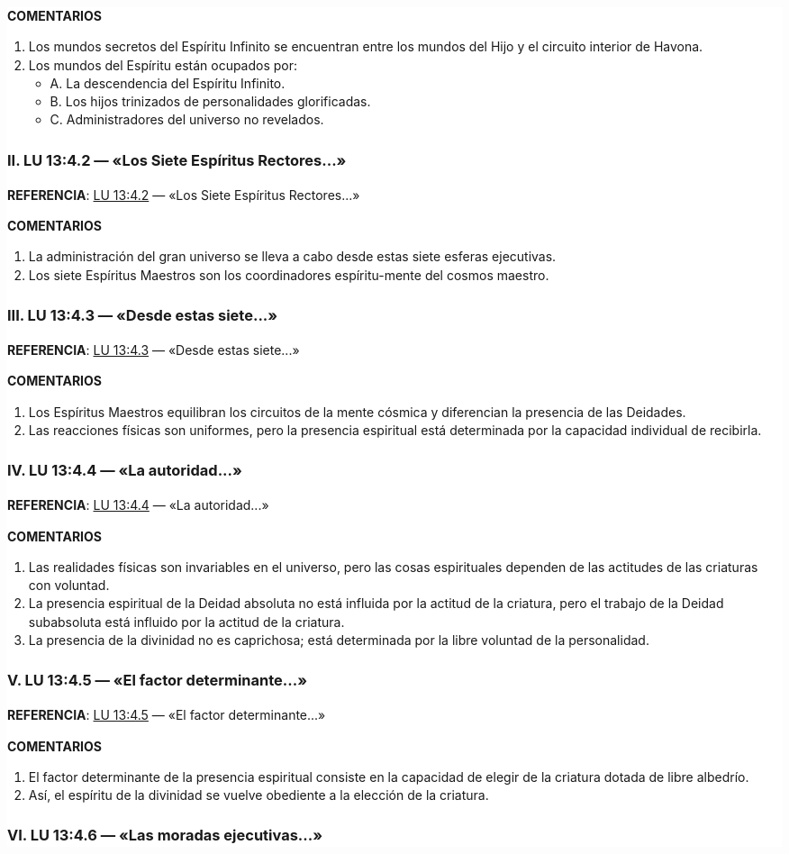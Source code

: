 **COMENTARIOS**

1. Los mundos secretos del Espíritu Infinito se encuentran entre los mundos del Hijo y el circuito interior de Havona.
2. Los mundos del Espíritu están ocupados por:
	- A. La descendencia del Espíritu Infinito.
	- B. Los hijos trinizados de personalidades glorificadas.
	- C. Administradores del universo no revelados.

### II. LU 13:4.2 — «Los Siete Espíritus Rectores...»

**REFERENCIA**: <a id="s473_16"></a>[LU 13:4.2](/es/The_Urantia_Book/13#p4_2) — «Los Siete Espíritus Rectores...»

**COMENTARIOS**

1. La administración del gran universo se lleva a cabo desde estas siete esferas ejecutivas.
2. Los siete Espíritus Maestros son los coordinadores espíritu-mente del cosmos maestro.

### III. LU 13:4.3 — «Desde estas siete...»

**REFERENCIA**: <a id="s482_16"></a>[LU 13:4.3](/es/The_Urantia_Book/13#p4_3) — «Desde estas siete...»

**COMENTARIOS**

1. Los Espíritus Maestros equilibran los circuitos de la mente cósmica y diferencian la presencia de las Deidades.
2. Las reacciones físicas son uniformes, pero la presencia espiritual está determinada por la capacidad individual de recibirla.

### IV. LU 13:4.4 — «La autoridad...»

**REFERENCIA**: <a id="s491_16"></a>[LU 13:4.4](/es/The_Urantia_Book/13#p4_4) — «La autoridad...»

**COMENTARIOS**

1. Las realidades físicas son invariables en el universo, pero las cosas espirituales dependen de las actitudes de las criaturas con voluntad.
2. La presencia espiritual de la Deidad absoluta no está influida por la actitud de la criatura, pero el trabajo de la Deidad subabsoluta está influido por la actitud de la criatura.
3. La presencia de la divinidad no es caprichosa; está determinada por la libre voluntad de la personalidad.

### V. LU 13:4.5 — «El factor determinante...»

**REFERENCIA**: <a id="s501_16"></a>[LU 13:4.5](/es/The_Urantia_Book/13#p4_5) — «El factor determinante...»

**COMENTARIOS**

1. El factor determinante de la presencia espiritual consiste en la capacidad de elegir de la criatura dotada de libre albedrío.
2. Así, el espíritu de la divinidad se vuelve obediente a la elección de la criatura.

### VI. LU 13:4.6 — «Las moradas ejecutivas...»
